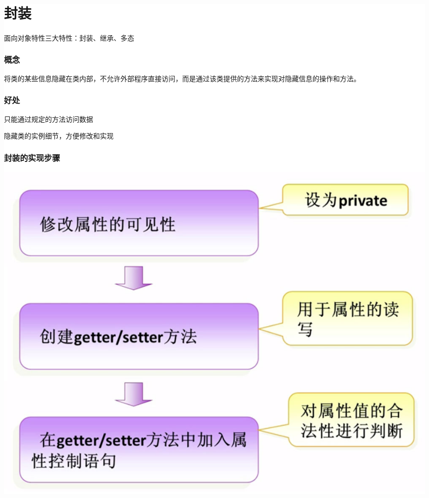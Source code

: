 # 封装

面向对象特性三大特性：封装、继承、多态

### 概念

将类的某些信息隐藏在类内部，不允许外部程序直接访问，而是通过该类提供的方法来实现对隐藏信息的操作和方法。

### 好处

只能通过规定的方法访问数据

隐藏类的实例细节，方便修改和实现

### 封装的实现步骤

![](img/oop-encapsulation.jpg)
